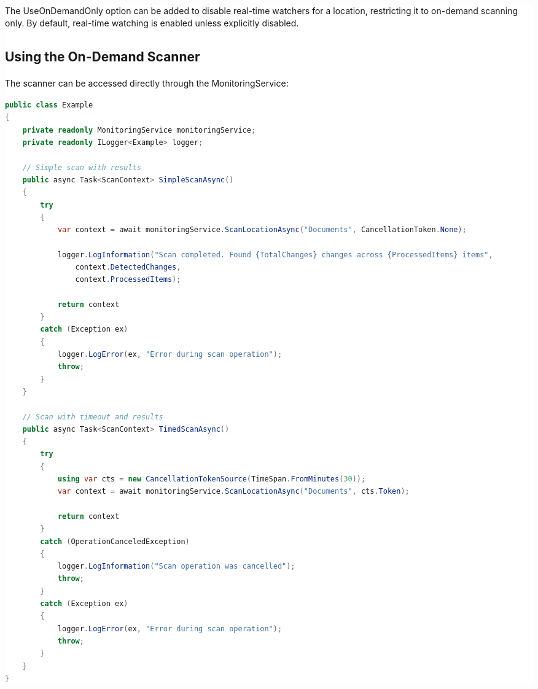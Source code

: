 The UseOnDemandOnly option can be added to disable real-time watchers for a location, restricting it to on-demand scanning only. By default, real-time watching is enabled unless explicitly disabled.

## Using the On-Demand Scanner

The scanner can be accessed directly through the MonitoringService:

```csharp
public class Example
{
    private readonly MonitoringService monitoringService;
    private readonly ILogger<Example> logger;

    // Simple scan with results
    public async Task<ScanContext> SimpleScanAsync()
    {
        try
        {
            var context = await monitoringService.ScanLocationAsync("Documents", CancellationToken.None);

            logger.LogInformation("Scan completed. Found {TotalChanges} changes across {ProcessedItems} items",
                context.DetectedChanges,
                context.ProcessedItems);

            return context
        }
        catch (Exception ex)
        {
            logger.LogError(ex, "Error during scan operation");
            throw;
        }
    }

    // Scan with timeout and results
    public async Task<ScanContext> TimedScanAsync()
    {
        try
        {
            using var cts = new CancellationTokenSource(TimeSpan.FromMinutes(30));
            var context = await monitoringService.ScanLocationAsync("Documents", cts.Token);

            return context
        }
        catch (OperationCanceledException)
        {
            logger.LogInformation("Scan operation was cancelled");
            throw;
        }
        catch (Exception ex)
        {
            logger.LogError(ex, "Error during scan operation");
            throw;
        }
    }
}
```

